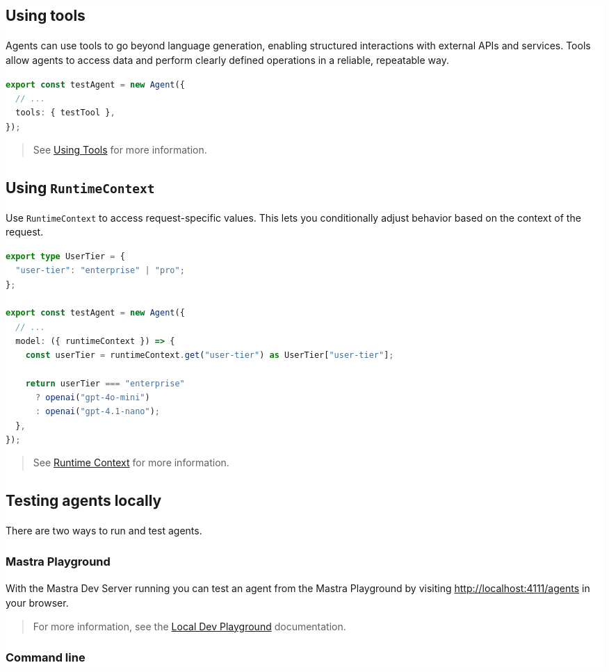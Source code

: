 ## Using tools

Agents can use tools to go beyond language generation, enabling structured interactions with external APIs and services. Tools allow agents to access data and perform clearly defined operations in a reliable, repeatable way.

```typescript filename="src/mastra/agents/test-agent.ts" showLineNumbers
export const testAgent = new Agent({
  // ...
  tools: { testTool },
});
```

> See [Using Tools](./using-tools.mdx) for more information.

## Using `RuntimeContext`

Use `RuntimeContext` to access request-specific values. This lets you conditionally adjust behavior based on the context of the request.

```typescript filename="src/mastra/agents/test-agent.ts" showLineNumbers
export type UserTier = {
  "user-tier": "enterprise" | "pro";
};

export const testAgent = new Agent({
  // ...
  model: ({ runtimeContext }) => {
    const userTier = runtimeContext.get("user-tier") as UserTier["user-tier"];

    return userTier === "enterprise"
      ? openai("gpt-4o-mini")
      : openai("gpt-4.1-nano");
  },
});
```

> See [Runtime Context](../server-db/runtime-context.mdx) for more information.

## Testing agents locally

There are two ways to run and test agents.

<Steps>

### Mastra Playground

With the Mastra Dev Server running you can test an agent from the Mastra Playground by visiting [http://localhost:4111/agents](http://localhost:4111/agents) in your browser.

> For more information, see the [Local Dev Playground](/docs/server-db/local-dev-playground) documentation.

### Command line
